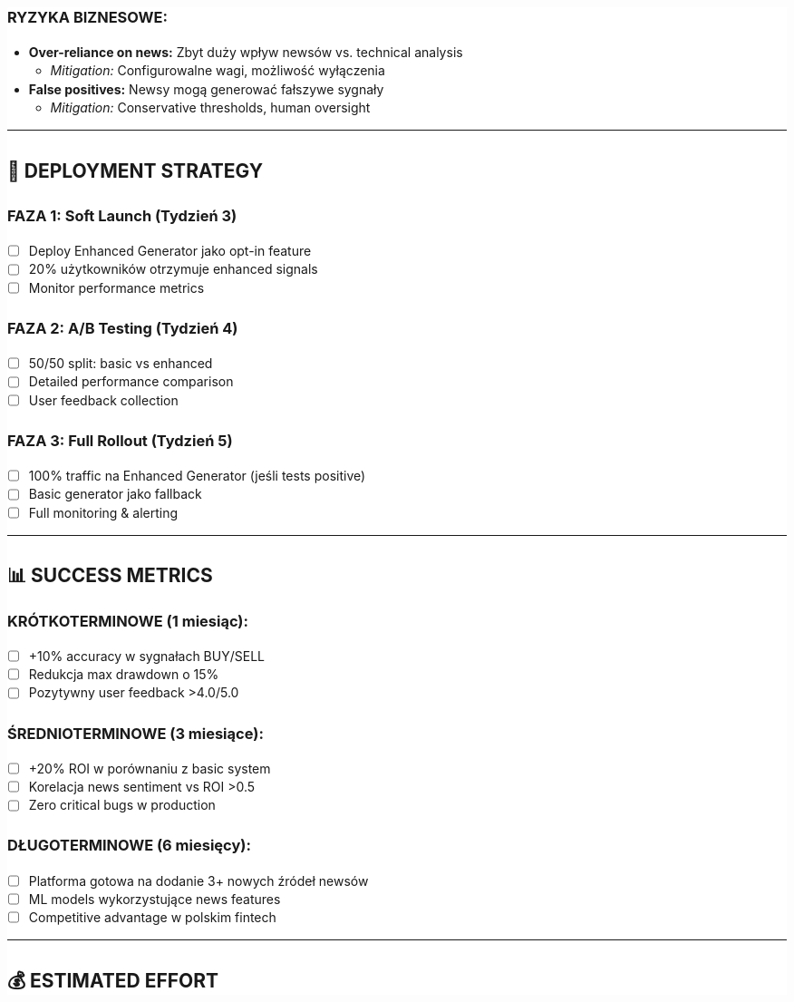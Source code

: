 ### **RYZYKA BIZNESOWE:**
- **Over-reliance on news:** Zbyt duży wpływ newsów vs. technical analysis
  - *Mitigation:* Configurowalne wagi, możliwość wyłączenia
- **False positives:** Newsy mogą generować fałszywe sygnały
  - *Mitigation:* Conservative thresholds, human oversight

---

## 🚀 **DEPLOYMENT STRATEGY**

### **FAZA 1: Soft Launch (Tydzień 3)**
- [ ] Deploy Enhanced Generator jako opt-in feature
- [ ] 20% użytkowników otrzymuje enhanced signals
- [ ] Monitor performance metrics

### **FAZA 2: A/B Testing (Tydzień 4)**
- [ ] 50/50 split: basic vs enhanced
- [ ] Detailed performance comparison
- [ ] User feedback collection

### **FAZA 3: Full Rollout (Tydzień 5)**
- [ ] 100% traffic na Enhanced Generator (jeśli tests positive)
- [ ] Basic generator jako fallback
- [ ] Full monitoring & alerting

---

## 📊 **SUCCESS METRICS**

### **KRÓTKOTERMINOWE (1 miesiąc):**
- [ ] +10% accuracy w sygnałach BUY/SELL
- [ ] Redukcja max drawdown o 15%
- [ ] Pozytywny user feedback >4.0/5.0

### **ŚREDNIOTERMINOWE (3 miesiące):**
- [ ] +20% ROI w porównaniu z basic system
- [ ] Korelacja news sentiment vs ROI >0.5
- [ ] Zero critical bugs w production

### **DŁUGOTERMINOWE (6 miesięcy):**
- [ ] Platforma gotowa na dodanie 3+ nowych źródeł newsów
- [ ] ML models wykorzystujące news features
- [ ] Competitive advantage w polskim fintech

---

## 💰 **ESTIMATED EFFORT**
